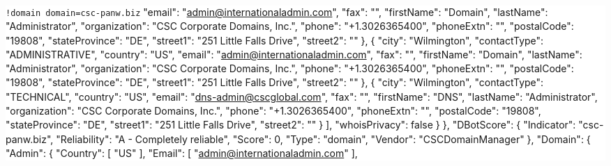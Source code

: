```!domain domain=csc-panw.biz```
                    "email": "admin@internationaladmin.com",
                    "fax": "",
                    "firstName": "Domain",
                    "lastName": "Administrator",
                    "organization": "CSC Corporate Domains, Inc.",
                    "phone": "+1.3026365400",
                    "phoneExtn": "",
                    "postalCode": "19808",
                    "stateProvince": "DE",
                    "street1": "251 Little Falls Drive",
                    "street2": ""
                },
                {
                    "city": "Wilmington",
                    "contactType": "ADMINISTRATIVE",
                    "country": "US",
                    "email": "admin@internationaladmin.com",
                    "fax": "",
                    "firstName": "Domain",
                    "lastName": "Administrator",
                    "organization": "CSC Corporate Domains, Inc.",
                    "phone": "+1.3026365400",
                    "phoneExtn": "",
                    "postalCode": "19808",
                    "stateProvince": "DE",
                    "street1": "251 Little Falls Drive",
                    "street2": ""
                },
                {
                    "city": "Wilmington",
                    "contactType": "TECHNICAL",
                    "country": "US",
                    "email": "dns-admin@cscglobal.com",
                    "fax": "",
                    "firstName": "DNS",
                    "lastName": "Administrator",
                    "organization": "CSC Corporate Domains, Inc.",
                    "phone": "+1.3026365400",
                    "phoneExtn": "",
                    "postalCode": "19808",
                    "stateProvince": "DE",
                    "street1": "251 Little Falls Drive",
                    "street2": ""
                }
            ],
            "whoisPrivacy": false
        }
    },
    "DBotScore": {
        "Indicator": "csc-panw.biz",
        "Reliability": "A - Completely reliable",
        "Score": 0,
        "Type": "domain",
        "Vendor": "CSCDomainManager"
    },
    "Domain": {
        "Admin": {
            "Country": [
                "US"
            ],
            "Email": [
                "admin@internationaladmin.com"
            ],
```